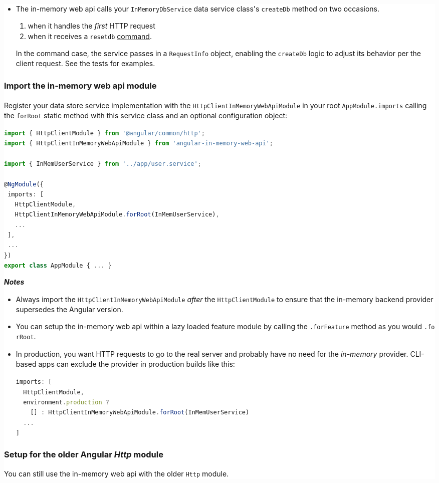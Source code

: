 * The in-memory web api calls your `InMemoryDbService` data service class's  `createDb` method on two occasions.

  1. when it handles the _first_ HTTP request 
  1. when it receives a `resetdb` [command](#commands).

  In the command case, the service passes in a `RequestInfo` object,
  enabling the `createDb` logic to adjust its behavior per the client request. See the tests for examples.

### Import the in-memory web api module

Register your data store service implementation with the `HttpClientInMemoryWebApiModule`
in your root `AppModule.imports`
calling the `forRoot` static method with this service class and an optional configuration object:
```ts
import { HttpClientModule } from '@angular/common/http';
import { HttpClientInMemoryWebApiModule } from 'angular-in-memory-web-api';

import { InMemUserService } from '../app/user.service';

@NgModule({
 imports: [
   HttpClientModule,
   HttpClientInMemoryWebApiModule.forRoot(InMemUserService),
   ...
 ],
 ...
})
export class AppModule { ... }
```

**_Notes_**

* Always import the `HttpClientInMemoryWebApiModule` _after_ the `HttpClientModule` 
to ensure that the in-memory backend provider supersedes the Angular version.

* You can setup the in-memory web api within a lazy loaded feature module by calling the `.forFeature` method as you would `.forRoot`.

* In production, you want HTTP requests to go to the real server and probably have no need for the _in-memory_ provider.
CLI-based apps can exclude the provider in production builds like this:
  ```javascript
  imports: [
    HttpClientModule,
    environment.production ?
      [] : HttpClientInMemoryWebApiModule.forRoot(InMemUserService)
    ...
  ]
  ```

### Setup for the older Angular _Http_ module

You can still use the in-memory web api with the older `Http` module.
